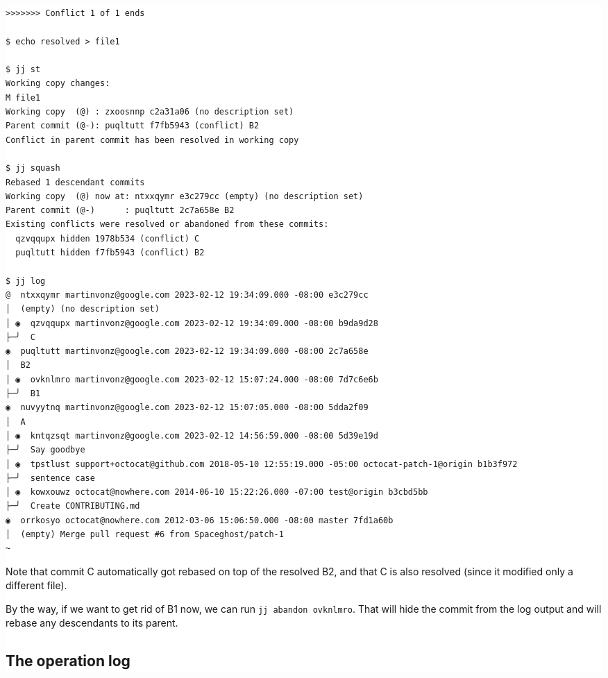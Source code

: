 ```shell
>>>>>>> Conflict 1 of 1 ends

$ echo resolved > file1

$ jj st
Working copy changes:
M file1
Working copy  (@) : zxoosnnp c2a31a06 (no description set)
Parent commit (@-): puqltutt f7fb5943 (conflict) B2
Conflict in parent commit has been resolved in working copy

$ jj squash
Rebased 1 descendant commits
Working copy  (@) now at: ntxxqymr e3c279cc (empty) (no description set)
Parent commit (@-)      : puqltutt 2c7a658e B2
Existing conflicts were resolved or abandoned from these commits:
  qzvqqupx hidden 1978b534 (conflict) C
  puqltutt hidden f7fb5943 (conflict) B2

$ jj log
@  ntxxqymr martinvonz@google.com 2023-02-12 19:34:09.000 -08:00 e3c279cc
│  (empty) (no description set)
│ ◉  qzvqqupx martinvonz@google.com 2023-02-12 19:34:09.000 -08:00 b9da9d28
├─╯  C
◉  puqltutt martinvonz@google.com 2023-02-12 19:34:09.000 -08:00 2c7a658e
│  B2
│ ◉  ovknlmro martinvonz@google.com 2023-02-12 15:07:24.000 -08:00 7d7c6e6b
├─╯  B1
◉  nuvyytnq martinvonz@google.com 2023-02-12 15:07:05.000 -08:00 5dda2f09
│  A
│ ◉  kntqzsqt martinvonz@google.com 2023-02-12 14:56:59.000 -08:00 5d39e19d
├─╯  Say goodbye
│ ◉  tpstlust support+octocat@github.com 2018-05-10 12:55:19.000 -05:00 octocat-patch-1@origin b1b3f972
├─╯  sentence case
│ ◉  kowxouwz octocat@nowhere.com 2014-06-10 15:22:26.000 -07:00 test@origin b3cbd5bb
├─╯  Create CONTRIBUTING.md
◉  orrkosyo octocat@nowhere.com 2012-03-06 15:06:50.000 -08:00 master 7fd1a60b
│  (empty) Merge pull request #6 from Spaceghost/patch-1
~
```

Note that commit C automatically got rebased on top of the resolved B2, and that
C is also resolved (since it modified only a different file).

By the way, if we want to get rid of B1 now, we can run `jj abandon
ovknlmro`. That will hide the commit from the log output and will rebase any
descendants to its parent.

## The operation log
